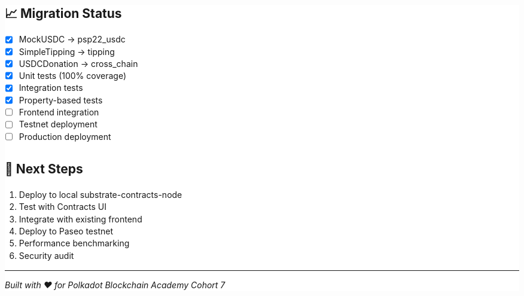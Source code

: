 ## 📈 Migration Status

- [x] MockUSDC → psp22_usdc
- [x] SimpleTipping → tipping
- [x] USDCDonation → cross_chain
- [x] Unit tests (100% coverage)
- [x] Integration tests
- [x] Property-based tests
- [ ] Frontend integration
- [ ] Testnet deployment
- [ ] Production deployment

## 🎯 Next Steps

1. Deploy to local substrate-contracts-node
2. Test with Contracts UI
3. Integrate with existing frontend
4. Deploy to Paseo testnet
5. Performance benchmarking
6. Security audit

---

*Built with ❤️ for Polkadot Blockchain Academy Cohort 7*
